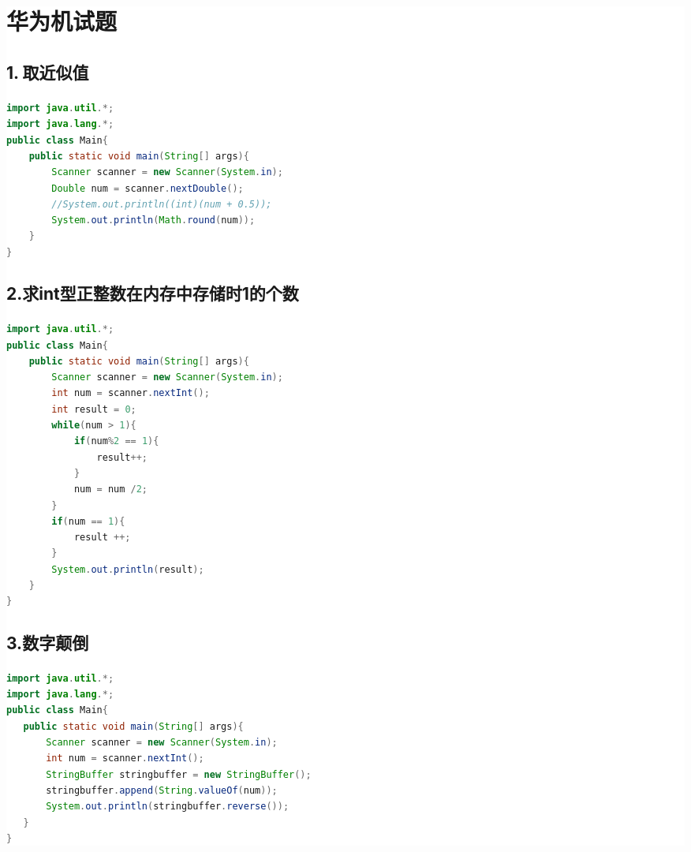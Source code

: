# 华为机试题

## 1. 取近似值

```java
import java.util.*;
import java.lang.*;
public class Main{
    public static void main(String[] args){
        Scanner scanner = new Scanner(System.in);
        Double num = scanner.nextDouble();
        //System.out.println((int)(num + 0.5));
        System.out.println(Math.round(num));
    }
}
```

## 2.求int型正整数在内存中存储时1的个数

```java
import java.util.*;
public class Main{
    public static void main(String[] args){
        Scanner scanner = new Scanner(System.in);
        int num = scanner.nextInt();
        int result = 0;
        while(num > 1){
            if(num%2 == 1){
                result++;
            }
            num = num /2;
        }
        if(num == 1){
            result ++;
        }
        System.out.println(result);
    }
}
```

## 3.数字颠倒

```java
import java.util.*;
import java.lang.*;
public class Main{
   public static void main(String[] args){
       Scanner scanner = new Scanner(System.in);
       int num = scanner.nextInt();
       StringBuffer stringbuffer = new StringBuffer();
       stringbuffer.append(String.valueOf(num));
       System.out.println(stringbuffer.reverse());
   }
}
```
